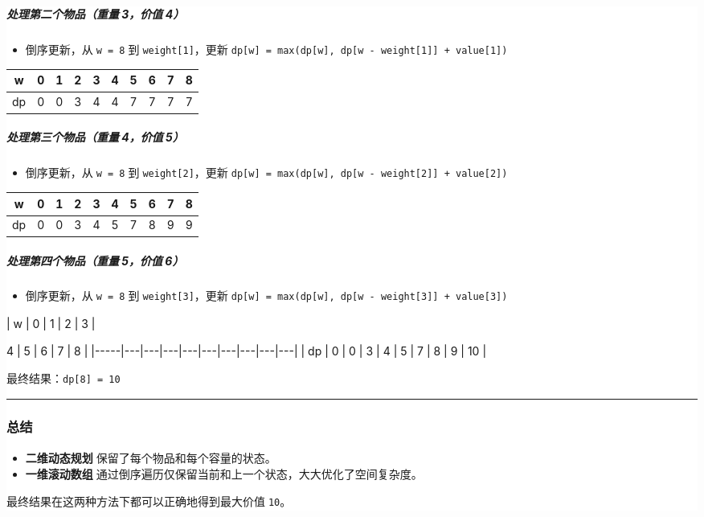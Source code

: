 ##### 处理第二个物品（重量 3，价值 4）

- 倒序更新，从 `w = 8` 到 `weight[1]`，更新 `dp[w] = max(dp[w], dp[w - weight[1]] + value[1])`

| w   | 0 | 1 | 2 | 3 | 4 | 5 | 6 | 7 | 8 |
|-----|---|---|---|---|---|---|---|---|---|
| dp  | 0 | 0 | 3 | 4 | 4 | 7 | 7 | 7 | 7 |

##### 处理第三个物品（重量 4，价值 5）

- 倒序更新，从 `w = 8` 到 `weight[2]`，更新 `dp[w] = max(dp[w], dp[w - weight[2]] + value[2])`

| w   | 0 | 1 | 2 | 3 | 4 | 5 | 6 | 7 | 8 |
|-----|---|---|---|---|---|---|---|---|---|
| dp  | 0 | 0 | 3 | 4 | 5 | 7 | 8 | 9 | 9 |

##### 处理第四个物品（重量 5，价值 6）

- 倒序更新，从 `w = 8` 到 `weight[3]`，更新 `dp[w] = max(dp[w], dp[w - weight[3]] + value[3])`

| w   | 0 | 1 | 2 | 3 |

 4 | 5 | 6 | 7 | 8 |
|-----|---|---|---|---|---|---|---|---|---|
| dp  | 0 | 0 | 3 | 4 | 5 | 7 | 8 | 9 | 10 |

最终结果：`dp[8] = 10`

---

### 总结

- **二维动态规划** 保留了每个物品和每个容量的状态。
- **一维滚动数组** 通过倒序遍历仅保留当前和上一个状态，大大优化了空间复杂度。

最终结果在这两种方法下都可以正确地得到最大价值 `10`。


